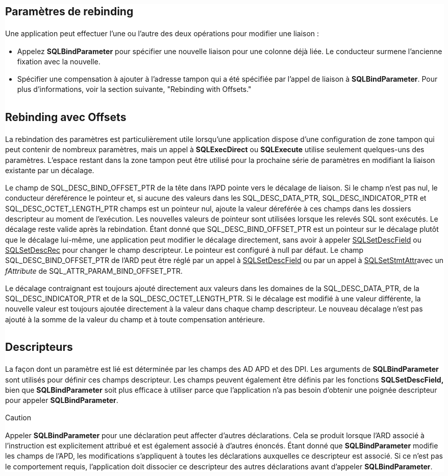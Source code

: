## <a name="rebinding-parameters"></a>Paramètres de rebinding

 Une application peut effectuer l’une ou l’autre des deux opérations pour modifier une liaison :  
  
-   Appelez **SQLBindParameter** pour spécifier une nouvelle liaison pour une colonne déjà liée. Le conducteur surmene l’ancienne fixation avec la nouvelle.  
  
-   Spécifier une compensation à ajouter à l’adresse tampon qui a été spécifiée par l’appel de liaison à **SQLBindParameter**. Pour plus d’informations, voir la section suivante, "Rebinding with Offsets."  
  
## <a name="rebinding-with-offsets"></a>Rebinding avec Offsets

 La rebindation des paramètres est particulièrement utile lorsqu’une application dispose d’une configuration de zone tampon qui peut contenir de nombreux paramètres, mais un appel à **SQLExecDirect** ou **SQLExecute** utilise seulement quelques-uns des paramètres. L’espace restant dans la zone tampon peut être utilisé pour la prochaine série de paramètres en modifiant la liaison existante par un décalage.  
  
 Le champ de SQL_DESC_BIND_OFFSET_PTR de la tête dans l’APD pointe vers le décalage de liaison. Si le champ n’est pas nul, le conducteur déreférence le pointeur et, si aucune des valeurs dans les SQL_DESC_DATA_PTR, SQL_DESC_INDICATOR_PTR et SQL_DESC_OCTET_LENGTH_PTR champs est un pointeur nul, ajoute la valeur déreférée à ces champs dans les dossiers descripteur au moment de l’exécution. Les nouvelles valeurs de pointeur sont utilisées lorsque les relevés SQL sont exécutés. Le décalage reste valide après la rebindation. Étant donné que SQL_DESC_BIND_OFFSET_PTR est un pointeur sur le décalage plutôt que le décalage lui-même, une application peut modifier le décalage directement, sans avoir à appeler [SQLSetDescField](../../../odbc/reference/syntax/sqlsetdescfield-function.md) ou [SQLSetDescRec](../../../odbc/reference/syntax/sqlsetdescrec-function.md) pour changer le champ descripteur. Le pointeur est configuré à null par défaut. Le champ SQL_DESC_BIND_OFFSET_PTR de l’ARD peut être réglé par un appel à [SQLSetDescField](../../../odbc/reference/syntax/sqlsetdescfield-function.md) ou par un appel à [SQLSetStmtAttr](../../../odbc/reference/syntax/sqlsetstmtattr-function.md)avec un *fAttribute* de SQL_ATTR_PARAM_BIND_OFFSET_PTR.  
  
 Le décalage contraignant est toujours ajouté directement aux valeurs dans les domaines de la SQL_DESC_DATA_PTR, de la SQL_DESC_INDICATOR_PTR et de la SQL_DESC_OCTET_LENGTH_PTR. Si le décalage est modifié à une valeur différente, la nouvelle valeur est toujours ajoutée directement à la valeur dans chaque champ descripteur. Le nouveau décalage n’est pas ajouté à la somme de la valeur du champ et à toute compensation antérieure.  
  
## <a name="descriptors"></a>Descripteurs

 La façon dont un paramètre est lié est déterminée par les champs des AD APD et des DPI. Les arguments de **SQLBindParameter** sont utilisés pour définir ces champs descripteur. Les champs peuvent également être définis par les fonctions **SQLSetDescField,** bien que **SQLBindParameter** soit plus efficace à utiliser parce que l’application n’a pas besoin d’obtenir une poignée descripteur pour appeler **SQLBindParameter**.  
  
> [!CAUTION]  
>  Appeler **SQLBindParameter** pour une déclaration peut affecter d’autres déclarations. Cela se produit lorsque l’ARD associé à l’instruction est explicitement attribué et est également associé à d’autres énoncés. Étant donné que **SQLBindParameter** modifie les champs de l’APD, les modifications s’appliquent à toutes les déclarations auxquelles ce descripteur est associé. Si ce n’est pas le comportement requis, l’application doit dissocier ce descripteur des autres déclarations avant d’appeler **SQLBindParameter**.  
  